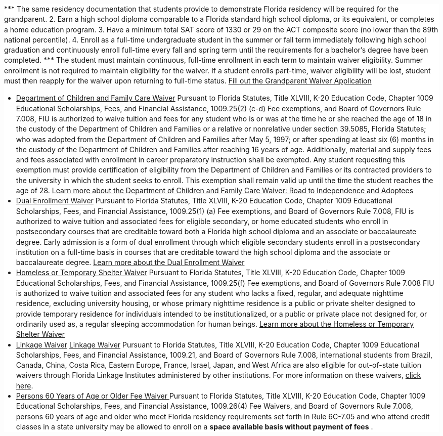*** The same residency documentation that students provide to demonstrate Florida residency will be required for the grandparent. 2. Earn a high school diploma comparable to a Florida standard high school diploma, or its equivalent, or completes a home education program. 3. Have a minimum total SAT score of 1330 or 29 on the ACT composite score (no lower than the 89th national percentile). 4. Enroll as a full-time undergraduate student in the summer or fall term immediately following high school graduation and continuously enroll full-time every fall and spring term until the requirements for a bachelor’s degree have been completed. *** The student must maintain continuous, full-time enrollment in each term to maintain waiver eligibility. Summer enrollment is not required to maintain eligibility for the waiver. If a student enrolls part-time, waiver eligibility will be lost, student must then reapply for the waiver upon returning to full-time status. 
[Fill out the Grandparent Waiver Application](https://webforms.fiu.edu/view.php?id=3095846)
  * [Department of Children and Family Care Waiver](https://onestop.fiu.edu/finances/pay-for-tuition/tuition-and-fee-waivers/index.html#panel-N1083E-9)
Pursuant to Florida Statutes, Title XLVIII, K-20 Education Code, Chapter 1009 Educational Scholarships, Fees, and Financial Assistance, 1009.25(2) (c-d) Fee exemptions, and Board of Governors Rule 7.008, FIU is authorized to waive tuition and fees for any student who is or was at the time he or she reached the age of 18 in the custody of the Department of Children and Families or a relative or nonrelative under section 39.5085, Florida Statutes; who was adopted from the Department of Children and Families after May 5, 1997; or after spending at least six (6) months in the custody of the Department of Children and Families after reaching 16 years of age. Additionally, material and supply fees and fees associated with enrollment in career preparatory instruction shall be exempted. Any student requesting this exemption must provide certification of eligibility from the Department of Children and Families or its contracted providers to the university in which the student seeks to enroll. This exemption shall remain valid up until the time the student reaches the age of 28.
[Learn more about the Department of Children and Family Care Waiver: Road to Independence and Adoptees](http://sas.fiu.edu/fpp/foster-care/)
  * [Dual Enrollment Waiver](https://onestop.fiu.edu/finances/pay-for-tuition/tuition-and-fee-waivers/index.html#panel-N1083E-10)
Pursuant to Florida Statutes, Title XLVIII, K-20 Education Code, Chapter 1009 Educational Scholarships, Fees, and Financial Assistance, 1009.25(1) (a) Fee exemptions, and Board of Governors Rule 7.008, FIU is authorized to waive tuition and associated fees for eligible secondary, or home educated students who enroll in postsecondary courses that are creditable toward both a Florida high school diploma and an associate or baccalaureate degree. Early admission is a form of dual enrollment through which eligible secondary students enroll in a postsecondary institution on a full-time basis in courses that are creditable toward the high school diploma and the associate or baccalaureate degree.
[Learn more about the Dual Enrollment Waiver ](https://dualenrollment.fiu.edu/program/steps/index.html)
  * [Homeless or Temporary Shelter Waiver](https://onestop.fiu.edu/finances/pay-for-tuition/tuition-and-fee-waivers/index.html#panel-N1083E-11)
Pursuant to Florida Statutes, Title XLVIII, K-20 Education Code, Chapter 1009 Educational Scholarships, Fees, and Financial Assistance, 1009.25(f) Fee exemptions, and Board of Governors Rule 7.008 FIU is authorized to waive tuition and associated fees for any student who lacks a fixed, regular, and adequate nighttime residence, excluding university housing, or whose primary nighttime residence is a public or private shelter designed to provide temporary residence for individuals intended to be institutionalized, or a public or private place not designed for, or ordinarily used as, a regular sleeping accommodation for human beings.
[Learn more about the Homeless or Temporary Shelter Waiver](https://sas.fiu.edu/fpp/homeless-tuition-exemption/)
  * [Linkage Waiver](https://onestop.fiu.edu/finances/pay-for-tuition/tuition-and-fee-waivers/index.html#panel-N1083E-12)
[Linkage Waiver](https://lacc.fiu.edu/outreach/international-linkage-programs/index.html)
Pursuant to Florida Statutes, Title XLVIII, K-20 Education Code, Chapter 1009 Educational Scholarships, Fees, and Financial Assistance, 1009.21, and Board of Governors Rule 7.008, international students from Brazil, Canada, China, Costa Rica, Eastern Europe, France, Israel, Japan, and West Africa are also eligible for out-of-state tuition waivers through Florida Linkage Institutes administered by other institutions. For more information on these waivers, [click here](https://pir.fiu.edu/graduate-programs/tuition-funding-assistance/tuition-waivers-linkage-institutes/).
  * [Persons 60 Years of Age or Older Fee Waiver ](https://onestop.fiu.edu/finances/pay-for-tuition/tuition-and-fee-waivers/index.html#panel-N1083E-13)
Pursuant to Florida Statutes, Title XLVIII, K-20 Education Code, Chapter 1009 Educational Scholarships, Fees, and Financial Assistance, 1009.26(4) Fee Waivers, and Board of Governors Rule 7.008, persons 60 years of age and older who meet Florida residency requirements set forth in Rule 6C-7.05 and who attend credit classes in a state university may be allowed to enroll on a **space available basis without payment of fees** .